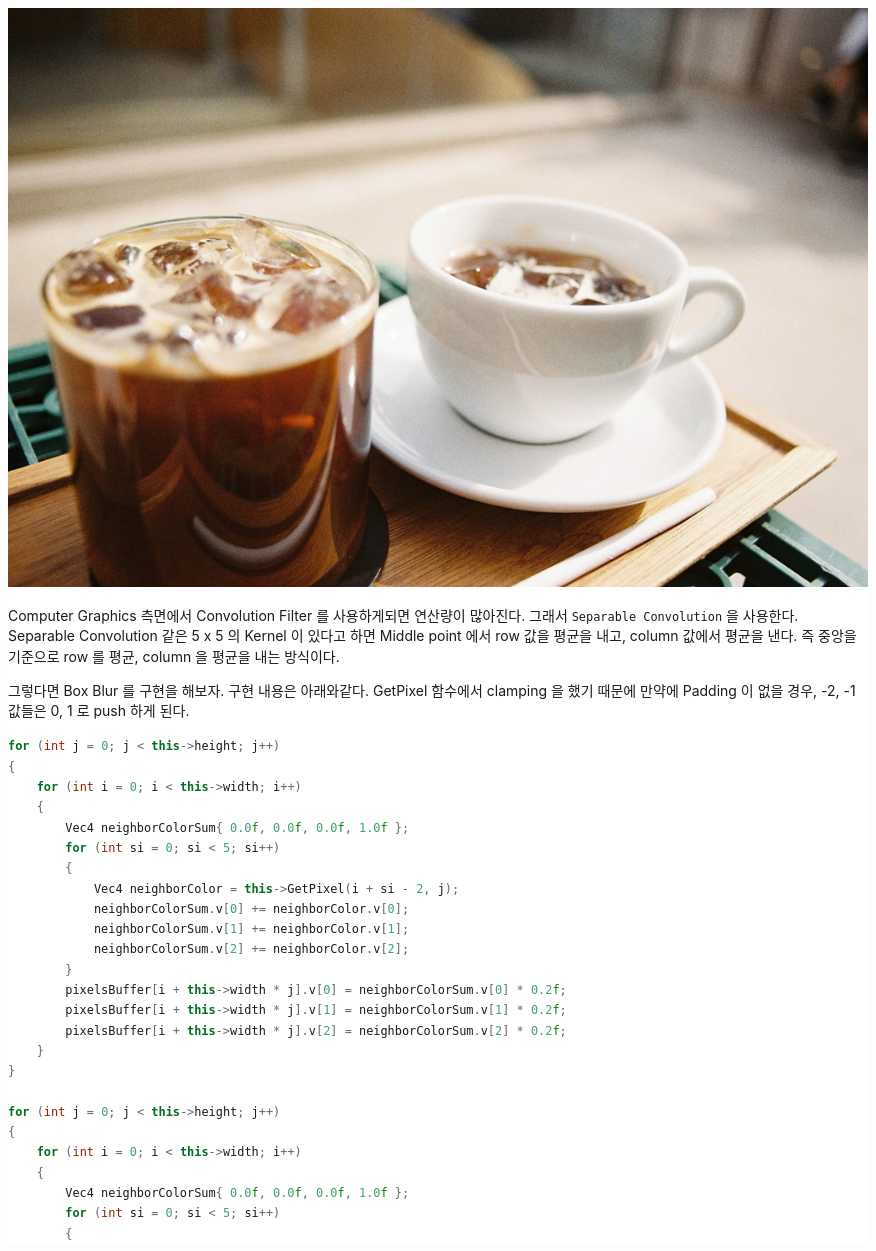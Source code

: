   <img src = "../../../assets/img/photo/4-23-2023/coffee.jpg">
</figure>

Computer Graphics 측면에서 Convolution Filter 를 사용하게되면 연산량이 많아진다. 그래서 `Separable Convolution` 을 사용한다. Separable Convolution 같은 5 x 5 의 Kernel 이 있다고 하면 Middle point 에서 row 값을 평균을 내고, column 값에서 평균을 낸다. 즉 중앙을 기준으로 row 를 평균, column 을 평균을 내는 방식이다.

그렇다면 Box Blur 를 구현을 해보자. 구현 내용은 아래와같다. GetPixel 함수에서 clamping 을 했기 때문에 만약에 Padding 이 없을 경우, -2, -1 값들은 0, 1 로 push 하게 된다.

```c++
for (int j = 0; j < this->height; j++)
{
	for (int i = 0; i < this->width; i++)
	{
		Vec4 neighborColorSum{ 0.0f, 0.0f, 0.0f, 1.0f };
		for (int si = 0; si < 5; si++)
		{
			Vec4 neighborColor = this->GetPixel(i + si - 2, j);
			neighborColorSum.v[0] += neighborColor.v[0];
			neighborColorSum.v[1] += neighborColor.v[1];
			neighborColorSum.v[2] += neighborColor.v[2];
		}
		pixelsBuffer[i + this->width * j].v[0] = neighborColorSum.v[0] * 0.2f;
		pixelsBuffer[i + this->width * j].v[1] = neighborColorSum.v[1] * 0.2f;
		pixelsBuffer[i + this->width * j].v[2] = neighborColorSum.v[2] * 0.2f;
	}
}

for (int j = 0; j < this->height; j++)
{
	for (int i = 0; i < this->width; i++)
	{
		Vec4 neighborColorSum{ 0.0f, 0.0f, 0.0f, 1.0f };
		for (int si = 0; si < 5; si++)
		{
```